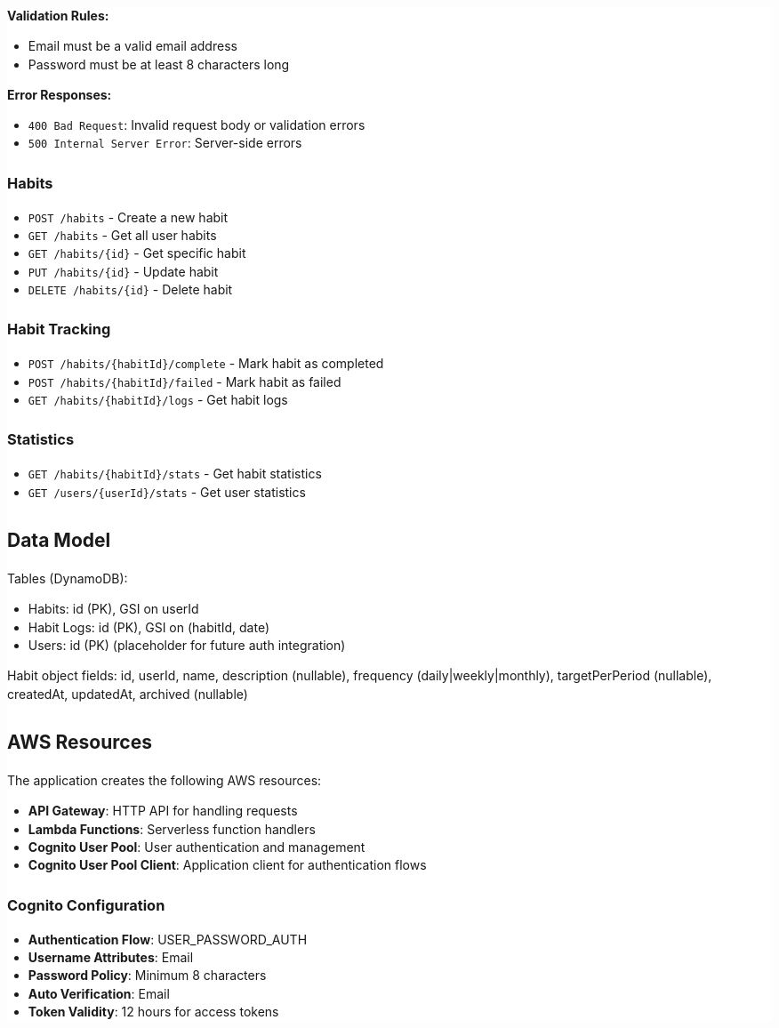 **Validation Rules:**
- Email must be a valid email address
- Password must be at least 8 characters long

**Error Responses:**
- `400 Bad Request`: Invalid request body or validation errors
- `500 Internal Server Error`: Server-side errors

### Habits
- `POST /habits` - Create a new habit
- `GET /habits` - Get all user habits
- `GET /habits/{id}` - Get specific habit
- `PUT /habits/{id}` - Update habit
- `DELETE /habits/{id}` - Delete habit

### Habit Tracking
- `POST /habits/{habitId}/complete` - Mark habit as completed
- `POST /habits/{habitId}/failed` - Mark habit as failed
- `GET /habits/{habitId}/logs` - Get habit logs

### Statistics
- `GET /habits/{habitId}/stats` - Get habit statistics
- `GET /users/{userId}/stats` - Get user statistics

## Data Model

Tables (DynamoDB):

- Habits: id (PK), GSI on userId
- Habit Logs: id (PK), GSI on (habitId, date)
- Users: id (PK) (placeholder for future auth integration)

Habit object fields:
id, userId, name, description (nullable), frequency (daily|weekly|monthly), targetPerPeriod (nullable), createdAt, updatedAt, archived (nullable)

## AWS Resources

The application creates the following AWS resources:

- **API Gateway**: HTTP API for handling requests
- **Lambda Functions**: Serverless function handlers
- **Cognito User Pool**: User authentication and management
- **Cognito User Pool Client**: Application client for authentication flows

### Cognito Configuration

- **Authentication Flow**: USER_PASSWORD_AUTH
- **Username Attributes**: Email
- **Password Policy**: Minimum 8 characters
- **Auto Verification**: Email
- **Token Validity**: 12 hours for access tokens
